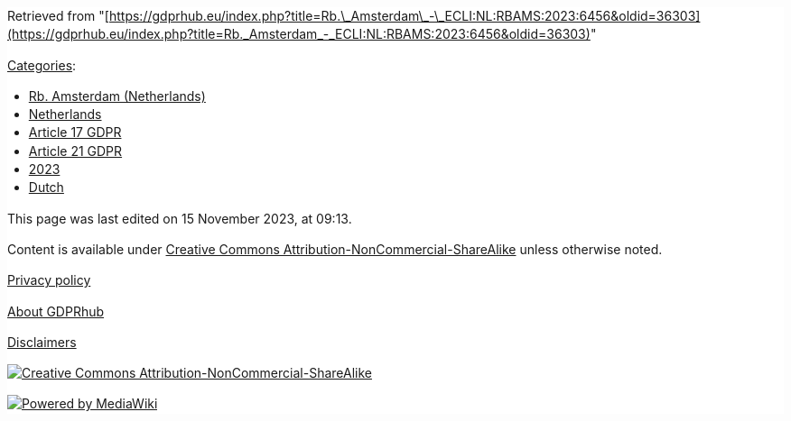 Retrieved from "[https://gdprhub.eu/index.php?title=Rb.\_Amsterdam\_-\_ECLI:NL:RBAMS:2023:6456&oldid=36303](https://gdprhub.eu/index.php?title=Rb._Amsterdam_-_ECLI:NL:RBAMS:2023:6456&oldid=36303)"

[Categories](/index.php?title=Special:Categories "Special:Categories"):

*   [Rb. Amsterdam (Netherlands)](/index.php?title=Category:Rb._Amsterdam_\(Netherlands\) "Category:Rb. Amsterdam (Netherlands)")
*   [Netherlands](/index.php?title=Category:Netherlands "Category:Netherlands")
*   [Article 17 GDPR](/index.php?title=Category:Article_17_GDPR "Category:Article 17 GDPR")
*   [Article 21 GDPR](/index.php?title=Category:Article_21_GDPR "Category:Article 21 GDPR")
*   [2023](/index.php?title=Category:2023 "Category:2023")
*   [Dutch](/index.php?title=Category:Dutch "Category:Dutch")

This page was last edited on 15 November 2023, at 09:13.

Content is available under [Creative Commons Attribution-NonCommercial-ShareAlike](https://creativecommons.org/licenses/by-nc-sa/4.0/) unless otherwise noted.

[Privacy policy](/index.php?title=GDPRhub:Privacy_policy)

[About GDPRhub](/index.php?title=GDPRhub:About)

[Disclaimers](/index.php?title=GDPRhub:General_disclaimer)

[![Creative Commons Attribution-NonCommercial-ShareAlike](/resources/assets/licenses/cc-by-nc-sa.png)](https://creativecommons.org/licenses/by-nc-sa/4.0/)

[![Powered by MediaWiki](/resources/assets/poweredby_mediawiki_88x31.png)](https://www.mediawiki.org/)